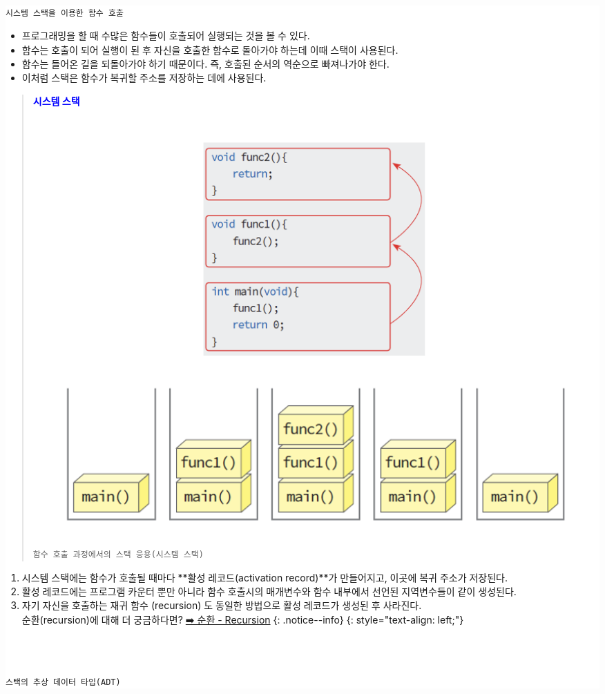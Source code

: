 ```
시스템 스택을 이용한 함수 호출
```

>
- 프로그래밍을 할 때 수많은 함수들이 호출되어 실행되는 것을 볼 수 있다.
- 함수는 호출이 되어 실행이 된 후 자신을 호출한 함수로 돌아가야 하는데 이때 스택이 사용된다.
- 함수는 들어온 길을 되돌아가야 하기 때문이다. 즉, 호출된 순서의 역순으로 빠져나가야 한다.
- 이처럼 스택은 함수가 복귀할 주소를 저장하는 데에 사용된다.

> **<span style="color:blue">시스템 스택</span>**<br><br>
<img src="/assets/images/INU/systemstack.png" alt="systemstack_Procdess" width="100%" min-width="200px" itemprop="image">`함수 호출 과정에서의 스택 응용(시스템 스택)`
1. 시스템 스택에는 함수가 호출될 때마다 **활성 레코드(activation record)**가 만들어지고, 이곳에 복귀 주소가 저장된다.
2. 활성 레코드에는 프로그램 카운터 뿐만 아니라 함수 호출시의 매개변수와 함수 내부에서 선언된 지역변수들이 같이 생성된다.
3. 자기 자신을 호출하는 재귀 함수 (recursion) 도 동일한 방법으로 활성 레코드가 생성된 후 사라진다.<br>
   순환(recursion)에 대해 더 궁금하다면? [➡️ 순환 - Recursion](https://carefreelife98.github.io/inu-datastructure/c/DaraStructure-Resursion/)
{: .notice--info}
{: style="text-align: left;"}

<br><br>

```
스택의 추상 데이터 타입(ADT)
```
